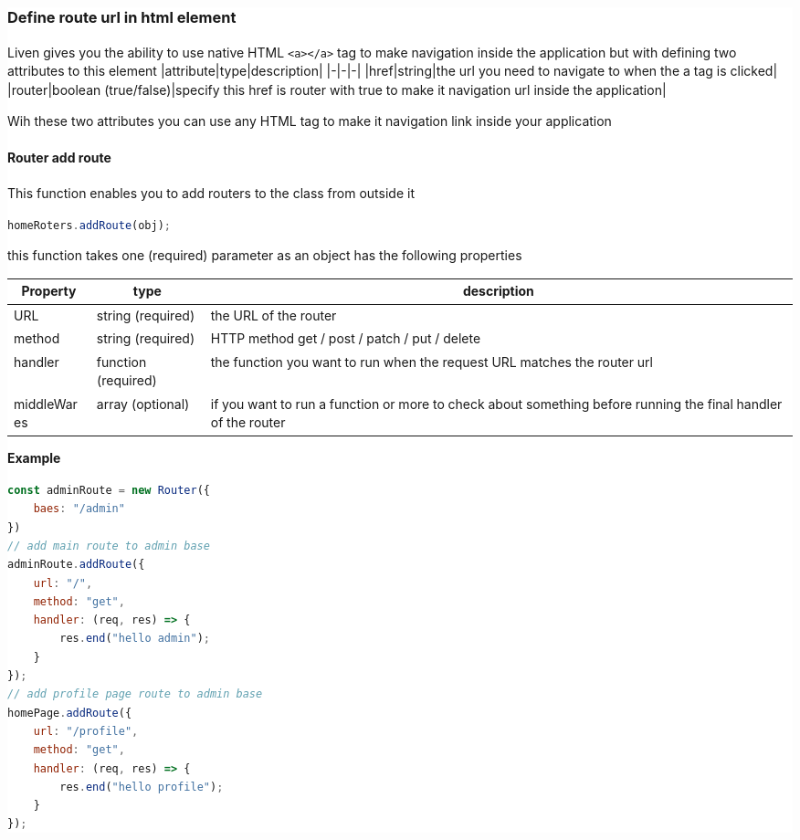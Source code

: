 ### Define route url in html element
Liven gives you the ability to use native HTML `<a></a>` tag to make navigation inside the application but with defining two attributes to this element
|attribute|type|description|
|-|-|-|
|href|string|the url you need to navigate to when the a tag is clicked|
|router|boolean (true/false)|specify this href is router with true to make it navigation url inside the application|

Wih these two attributes you can use any HTML tag to make it navigation link inside your application

#### Router add route

This function enables you to add routers to the class from outside it
```javascript
homeRoters.addRoute(obj);
```
this function takes one (required) parameter as an object has the following properties

|Property   |  type |  description |
|---|---|---|
|  URL |  string (required)| the URL of the router  |
| method  |  string (required) |  HTTP method get / post / patch / put / delete |
| handler  |  function (required) | the function you want to run when the request URL matches the router url  |
| middleWares  | array (optional)  |  if you want to run a function or more to check about something before running the final handler of the router |

**Example**

```javascript
const adminRoute = new Router({
    baes: "/admin"
})
// add main route to admin base
adminRoute.addRoute({
    url: "/",
    method: "get",
    handler: (req, res) => {
        res.end("hello admin");
    }
});
// add profile page route to admin base
homePage.addRoute({
    url: "/profile",
    method: "get",
    handler: (req, res) => {
        res.end("hello profile");
    }
});
```
